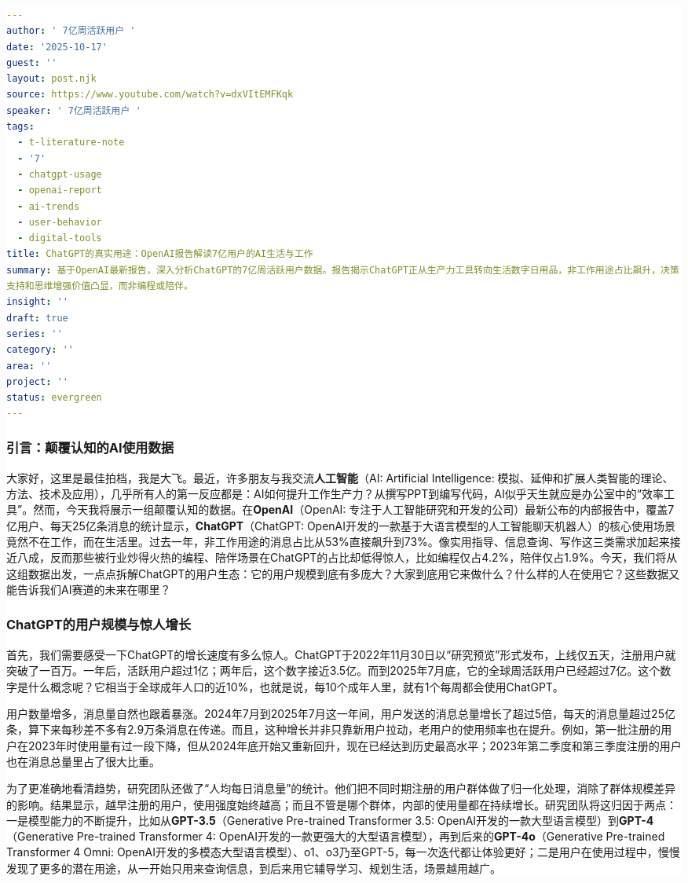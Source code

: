 ```yaml
---
author: ' 7亿周活跃用户 '
date: '2025-10-17'
guest: ''
layout: post.njk
source: https://www.youtube.com/watch?v=dxVItEMFKqk
speaker: ' 7亿周活跃用户 '
tags:
  - t-literature-note
  - '7'
  - chatgpt-usage
  - openai-report
  - ai-trends
  - user-behavior
  - digital-tools
title: ChatGPT的真实用途：OpenAI报告解读7亿用户的AI生活与工作
summary: 基于OpenAI最新报告，深入分析ChatGPT的7亿周活跃用户数据。报告揭示ChatGPT正从生产力工具转向生活数字日用品，非工作用途占比飙升，决策支持和思维增强价值凸显，而非编程或陪伴。
insight: ''
draft: true
series: ''
category: ''
area: ''
project: ''
status: evergreen
---
```

### 引言：颠覆认知的AI使用数据

大家好，这里是最佳拍档，我是大飞。最近，许多朋友与我交流**人工智能**（AI: Artificial Intelligence: 模拟、延伸和扩展人类智能的理论、方法、技术及应用），几乎所有人的第一反应都是：AI如何提升工作生产力？从撰写PPT到编写代码，AI似乎天生就应是办公室中的“效率工具”。然而，今天我将展示一组颠覆认知的数据。在**OpenAI**（OpenAI: 专注于人工智能研究和开发的公司）最新公布的内部报告中，覆盖7亿用户、每天25亿条消息的统计显示，**ChatGPT**（ChatGPT: OpenAI开发的一款基于大语言模型的人工智能聊天机器人）的核心使用场景竟然不在工作，而在生活里。过去一年，非工作用途的消息占比从53%直接飙升到73%。像实用指导、信息查询、写作这三类需求加起来接近八成，反而那些被行业炒得火热的编程、陪伴场景在ChatGPT的占比却低得惊人，比如编程仅占4.2%，陪伴仅占1.9%。今天，我们将从这组数据出发，一点点拆解ChatGPT的用户生态：它的用户规模到底有多庞大？大家到底用它来做什么？什么样的人在使用它？这些数据又能告诉我们AI赛道的未来在哪里？

### ChatGPT的用户规模与惊人增长

首先，我们需要感受一下ChatGPT的增长速度有多么惊人。ChatGPT于2022年11月30日以“研究预览”形式发布，上线仅五天，注册用户就突破了一百万。一年后，活跃用户超过1亿；两年后，这个数字接近3.5亿。而到2025年7月底，它的全球周活跃用户已经超过7亿。这个数字是什么概念呢？它相当于全球成年人口的近10%，也就是说，每10个成年人里，就有1个每周都会使用ChatGPT。

用户数量增多，消息量自然也跟着暴涨。2024年7月到2025年7月这一年间，用户发送的消息总量增长了超过5倍，每天的消息量超过25亿条，算下来每秒差不多有2.9万条消息在传递。而且，这种增长并非只靠新用户拉动，老用户的使用频率也在提升。例如，第一批注册的用户在2023年时使用量有过一段下降，但从2024年底开始又重新回升，现在已经达到历史最高水平；2023年第二季度和第三季度注册的用户也在消息总量里占了很大比重。

为了更准确地看清趋势，研究团队还做了“人均每日消息量”的统计。他们把不同时期注册的用户群体做了归一化处理，消除了群体规模差异的影响。结果显示，越早注册的用户，使用强度始终越高；而且不管是哪个群体，内部的使用量都在持续增长。研究团队将这归因于两点：一是模型能力的不断提升，比如从**GPT-3.5**（Generative Pre-trained Transformer 3.5: OpenAI开发的一款大型语言模型）到**GPT-4**（Generative Pre-trained Transformer 4: OpenAI开发的一款更强大的大型语言模型），再到后来的**GPT-4o**（Generative Pre-trained Transformer 4 Omni: OpenAI开发的多模态大型语言模型）、o1、o3乃至GPT-5，每一次迭代都让体验更好；二是用户在使用过程中，慢慢发现了更多的潜在用途，从一开始只用来查询信息，到后来用它辅导学习、规划生活，场景越用越广。
